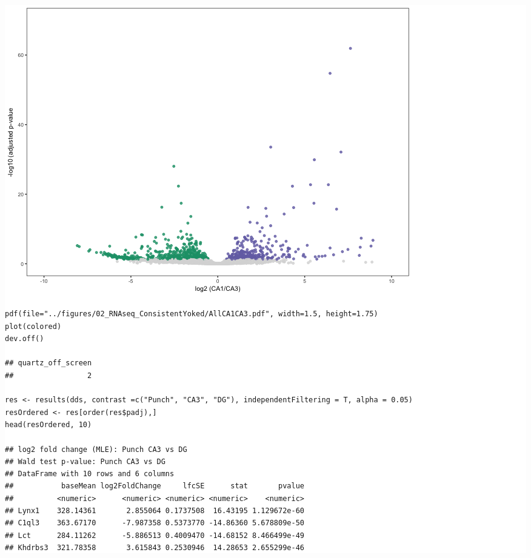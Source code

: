 ![](../figures/02_RNAseq_ConsistentYoked/volcanos-2.png)

    pdf(file="../figures/02_RNAseq_ConsistentYoked/AllCA1CA3.pdf", width=1.5, height=1.75)
    plot(colored)
    dev.off()

    ## quartz_off_screen 
    ##                 2

    res <- results(dds, contrast =c("Punch", "CA3", "DG"), independentFiltering = T, alpha = 0.05)
    resOrdered <- res[order(res$padj),]
    head(resOrdered, 10)

    ## log2 fold change (MLE): Punch CA3 vs DG 
    ## Wald test p-value: Punch CA3 vs DG 
    ## DataFrame with 10 rows and 6 columns
    ##           baseMean log2FoldChange     lfcSE      stat       pvalue
    ##          <numeric>      <numeric> <numeric> <numeric>    <numeric>
    ## Lynx1    328.14361       2.855064 0.1737508  16.43195 1.129672e-60
    ## C1ql3    363.67170      -7.987358 0.5373770 -14.86360 5.678809e-50
    ## Lct      284.11262      -5.886513 0.4009470 -14.68152 8.466499e-49
    ## Khdrbs3  321.78358       3.615843 0.2530946  14.28653 2.655299e-46